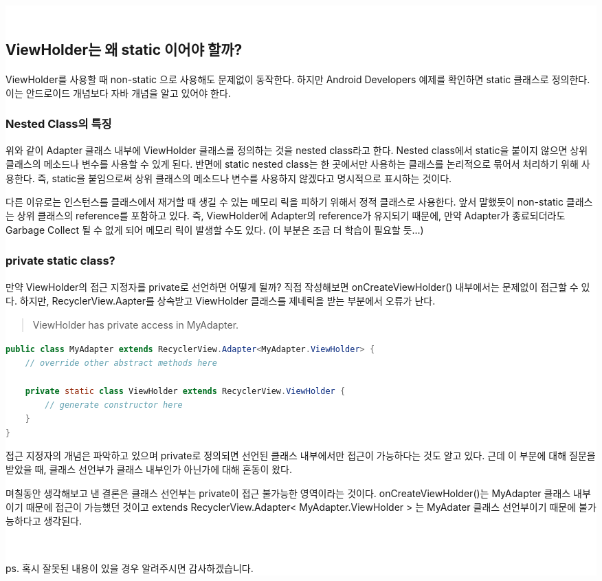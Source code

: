 　  

## ViewHolder는 왜 static 이어야 할까?

ViewHolder를 사용할 때 non-static 으로 사용해도 문제없이 동작한다. 하지만 Android Developers 예제를 확인하면 static 클래스로 정의한다. 이는 안드로이드 개념보다 자바 개념을 알고 있어야 한다.

### Nested Class의 특징

위와 같이 Adapter 클래스 내부에 ViewHolder 클래스를 정의하는 것을 nested class라고 한다. Nested class에서 static을 붙이지 않으면 상위 클래스의 메소드나 변수를 사용할 수 있게 된다. 반면에 static nested class는 한 곳에서만 사용하는 클래스를 논리적으로 묶어서 처리하기 위해 사용한다. 즉, static을 붙임으로써 상위 클래스의 메소드나 변수를 사용하지 않겠다고 명시적으로 표시하는 것이다.

다른 이유로는 인스턴스를 클래스에서 재거할 때 생길 수 있는 메모리 릭을 피하기 위해서 정적 클래스로 사용한다. 앞서 말했듯이 non-static 클래스는 상위 클래스의 reference를 포함하고 있다. 즉, ViewHolder에 Adapter의 reference가 유지되기 때문에, 만약 Adapter가 종료되더라도 Garbage Collect 될 수 없게 되어 메모리 릭이 발생할 수도 있다. (이 부분은 조금 더 학습이 필요할 듯...)

### private static class?

만약 ViewHolder의 접근 지정자를 private로 선언하면 어떻게 될까? 직접 작성해보면 onCreateViewHolder() 내부에서는 문제없이 접근할 수 있다. 하지만, RecyclerView.Aapter를 상속받고 ViewHolder 클래스를 제네릭을 받는 부분에서 오류가 난다.

> ViewHolder has private access in MyAdapter.

```java
public class MyAdapter extends RecyclerView.Adapter<MyAdapter.ViewHolder> {
    // override other abstract methods here

    private static class ViewHolder extends RecyclerView.ViewHolder {
        // generate constructor here
    }
}
```

접근 지정자의 개념은 파악하고 있으며 private로 정의되면 선언된 클래스 내부에서만 접근이 가능하다는 것도 알고 있다. 근데 이 부분에 대해 질문을 받았을 때, 클래스 선언부가 클래스 내부인가 아닌가에 대해 혼동이 왔다.

며칠동안 생각해보고 낸 결론은 클래스 선언부는 private이 접근 불가능한 영역이라는 것이다. onCreateViewHolder()는 MyAdapter 클래스 내부이기 때문에 접근이 가능했던 것이고 extends RecyclerView.Adapter< MyAdapter.ViewHolder > 는 MyAdater 클래스 선언부이기 때문에 불가능하다고 생각된다.

　  

ps. 혹시 잘못된 내용이 있을 경우 알려주시면 감사하겠습니다.